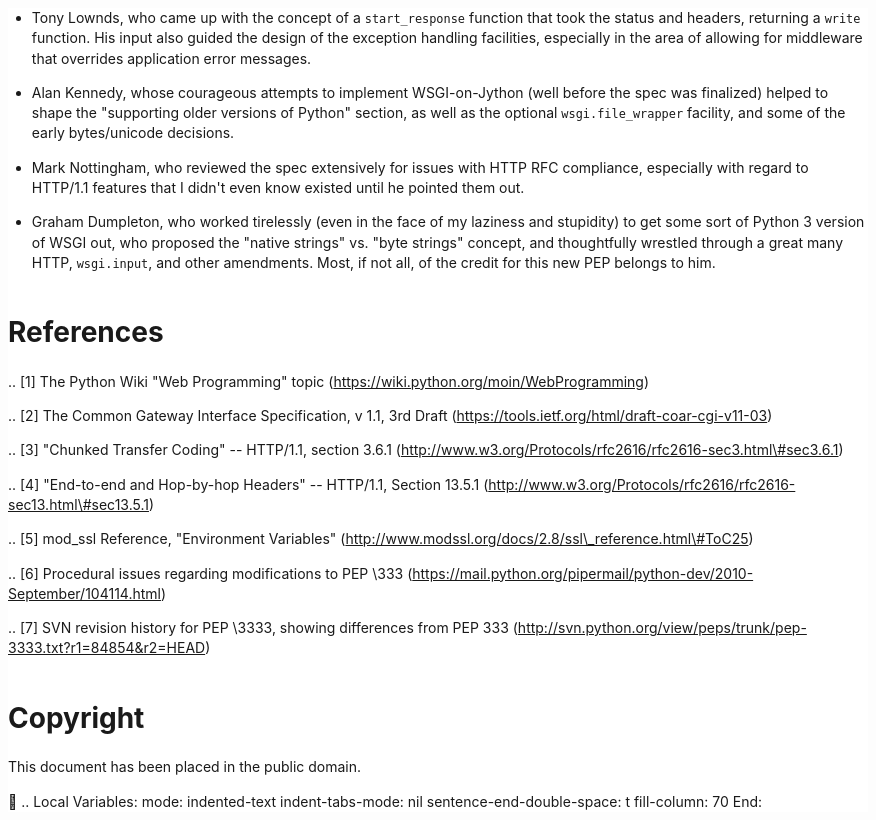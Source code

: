 -   Tony Lownds, who came up with the concept of a `start_response`
    function that took the status and headers, returning a `write`
    function. His input also guided the design of the exception handling
    facilities, especially in the area of allowing for middleware that
    overrides application error messages.

-   Alan Kennedy, whose courageous attempts to implement WSGI-on-Jython
    (well before the spec was finalized) helped to shape the "supporting
    older versions of Python" section, as well as the optional
    `wsgi.file_wrapper` facility, and some of the early bytes/unicode
    decisions.

-   Mark Nottingham, who reviewed the spec extensively for issues with
    HTTP RFC compliance, especially with regard to HTTP/1.1 features
    that I didn't even know existed until he pointed them out.

-   Graham Dumpleton, who worked tirelessly (even in the face of my
    laziness and stupidity) to get some sort of Python 3 version of WSGI
    out, who proposed the "native strings" vs. "byte strings" concept,
    and thoughtfully wrestled through a great many HTTP, `wsgi.input`,
    and other amendments. Most, if not all, of the credit for this new
    PEP belongs to him.

References
==========

.. \[1\] The Python Wiki "Web Programming" topic
(https://wiki.python.org/moin/WebProgramming)

.. \[2\] The Common Gateway Interface Specification, v 1.1, 3rd Draft
(https://tools.ietf.org/html/draft-coar-cgi-v11-03)

.. \[3\] "Chunked Transfer Coding" -- HTTP/1.1, section 3.6.1
(http://www.w3.org/Protocols/rfc2616/rfc2616-sec3.html\#sec3.6.1)

.. \[4\] "End-to-end and Hop-by-hop Headers" -- HTTP/1.1, Section 13.5.1
(http://www.w3.org/Protocols/rfc2616/rfc2616-sec13.html\#sec13.5.1)

.. \[5\] mod\_ssl Reference, "Environment Variables"
(http://www.modssl.org/docs/2.8/ssl\_reference.html\#ToC25)

.. \[6\] Procedural issues regarding modifications to PEP \\333
(https://mail.python.org/pipermail/python-dev/2010-September/104114.html)

.. \[7\] SVN revision history for PEP \\3333, showing differences from
PEP 333
(http://svn.python.org/view/peps/trunk/pep-3333.txt?r1=84854&r2=HEAD)

Copyright
=========

This document has been placed in the public domain.

 .. Local Variables: mode: indented-text indent-tabs-mode: nil
sentence-end-double-space: t fill-column: 70 End:
